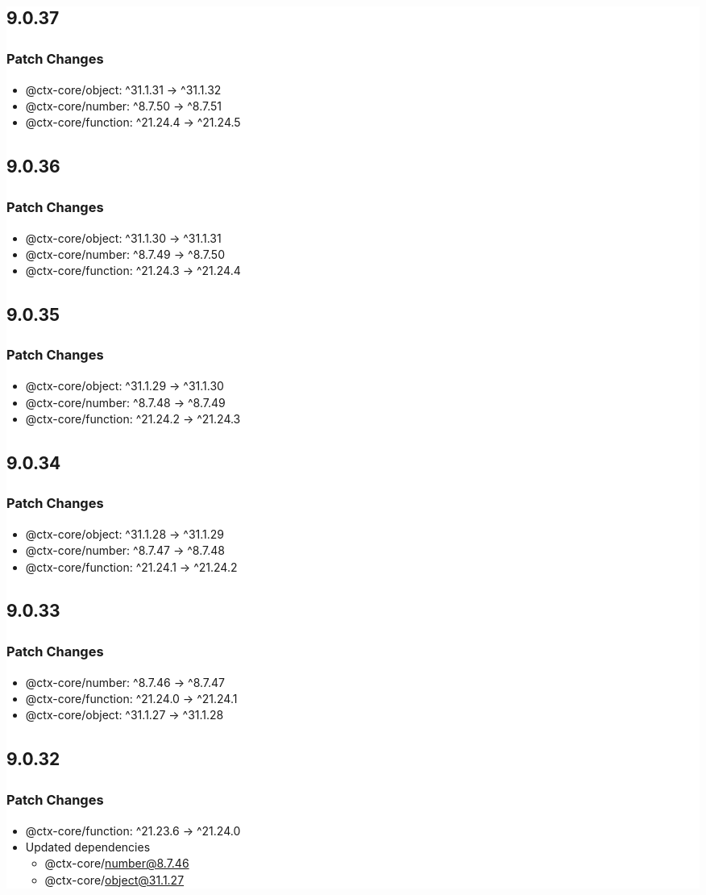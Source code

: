 ## 9.0.37

### Patch Changes

- @ctx-core/object: ^31.1.31 -> ^31.1.32
- @ctx-core/number: ^8.7.50 -> ^8.7.51
- @ctx-core/function: ^21.24.4 -> ^21.24.5

## 9.0.36

### Patch Changes

- @ctx-core/object: ^31.1.30 -> ^31.1.31
- @ctx-core/number: ^8.7.49 -> ^8.7.50
- @ctx-core/function: ^21.24.3 -> ^21.24.4

## 9.0.35

### Patch Changes

- @ctx-core/object: ^31.1.29 -> ^31.1.30
- @ctx-core/number: ^8.7.48 -> ^8.7.49
- @ctx-core/function: ^21.24.2 -> ^21.24.3

## 9.0.34

### Patch Changes

- @ctx-core/object: ^31.1.28 -> ^31.1.29
- @ctx-core/number: ^8.7.47 -> ^8.7.48
- @ctx-core/function: ^21.24.1 -> ^21.24.2

## 9.0.33

### Patch Changes

- @ctx-core/number: ^8.7.46 -> ^8.7.47
- @ctx-core/function: ^21.24.0 -> ^21.24.1
- @ctx-core/object: ^31.1.27 -> ^31.1.28

## 9.0.32

### Patch Changes

- @ctx-core/function: ^21.23.6 -> ^21.24.0
- Updated dependencies
  - @ctx-core/number@8.7.46
  - @ctx-core/object@31.1.27
